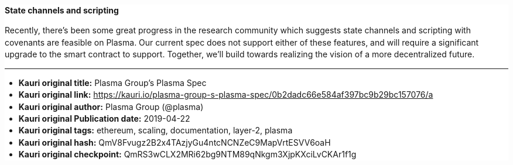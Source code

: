 **State channels and scripting**
   
 Recently, there’s been some great progress in the research community which suggests state channels and scripting with covenants are feasible on Plasma. Our current spec does not support either of these features, and will require a significant upgrade to the smart contract to support.
Together, we’ll build towards realizing the vision of a more decentralized future.



---

- **Kauri original title:** Plasma Group’s Plasma Spec
- **Kauri original link:** https://kauri.io/plasma-group-s-plasma-spec/0b2dadc66e584af397bc9b29bc157076/a
- **Kauri original author:** Plasma Group (@plasma)
- **Kauri original Publication date:** 2019-04-22
- **Kauri original tags:** ethereum, scaling, documentation, layer-2, plasma
- **Kauri original hash:** QmV8Fvugz2B2x4TAzjyGu4ntcNCNZeC9MapVrtESVV6oaH
- **Kauri original checkpoint:** QmRS3wCLX2MRi62bg9NTM89qNkgm3XjpKXciLvCKAr1f1g



